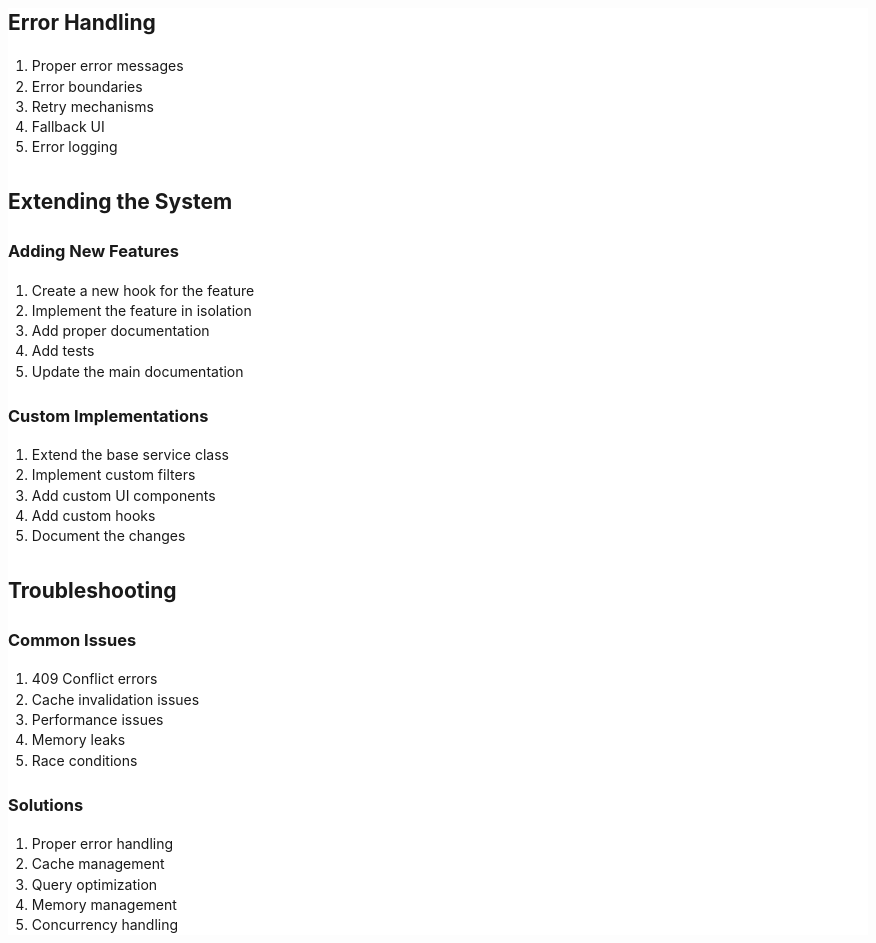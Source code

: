## Error Handling

1. Proper error messages
2. Error boundaries
3. Retry mechanisms
4. Fallback UI
5. Error logging

## Extending the System

### Adding New Features
1. Create a new hook for the feature
2. Implement the feature in isolation
3. Add proper documentation
4. Add tests
5. Update the main documentation

### Custom Implementations
1. Extend the base service class
2. Implement custom filters
3. Add custom UI components
4. Add custom hooks
5. Document the changes

## Troubleshooting

### Common Issues
1. 409 Conflict errors
2. Cache invalidation issues
3. Performance issues
4. Memory leaks
5. Race conditions

### Solutions
1. Proper error handling
2. Cache management
3. Query optimization
4. Memory management
5. Concurrency handling 